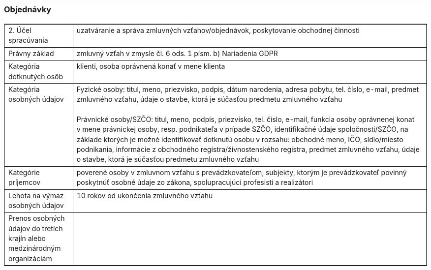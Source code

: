 ### Objednávky

<table border='1'>
    <tr>
        <td>
            2. Účel spracúvania </td>
        <td>
            uzatváranie a správa zmluvných vzťahov/objednávok, poskytovanie obchodnej činnosti
        </td>
    </tr>
    <tr>
        <td>
            Právny základ</td>
        <td>
            zmluvný vzťah v zmysle čl. 6 ods. 1 písm. b) Nariadenia GDPR
        </td>
    </tr>
    <tr>
        <td>
            Kategória dotknutých osôb
        </td>
        <td>
            klienti, osoba oprávnená konať v mene klienta
        </td>
    </tr>
    <tr>
        <td>
            Kategória osobných údajov
        </td>
        <td>
            Fyzické osoby:
            titul, meno, priezvisko, podpis, dátum narodenia, adresa pobytu, tel. číslo, e-mail, predmet
            zmluvného vzťahu, údaje o stavbe, ktorá je súčasťou predmetu zmluvného vzťahu
            <br/>
            <br/>
            Právnické osoby/SZČO:
            titul, meno, podpis, priezvisko, tel. číslo, e-mail, funkcia osoby oprávnenej konať v mene
            právnickej osoby, resp. podnikateľa v prípade SZČO, identifikačné údaje spoločnosti/SZČO, na
            základe ktorých je možné identifikovať dotknutú osobu v rozsahu: obchodné meno, IČO,
            sídlo/miesto podnikania, informácie z obchodného registra/živnostenského registra, predmet
            zmluvného vzťahu, údaje o stavbe, ktorá je súčasťou predmetu zmluvného vzťahu
        </td>
    </tr>
    <tr>
        <td>
            Kategórie príjemcov </td>
        <td>
            poverené osoby v zmluvnom vzťahu s prevádzkovateľom, subjekty, ktorým je prevádzkovateľ
            povinný poskytnúť osobné údaje zo zákona, spolupracujúci profesisti a realizátori
        </td>
    </tr>
    <tr>
        <td>
            Lehota na výmaz osobných údajov</td>
        <td>
            10 rokov od ukončenia zmluvného vzťahu
        </td>
    </tr>
    <tr>
        <td>
            Prenos osobných údajov do tretích krajín alebo medzinárodným organizáciám
        </td>
        <td>